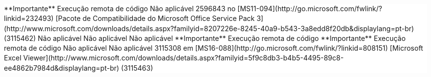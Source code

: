 </td>
<td style="border:1px solid black;">
**Importante**
Execução remota de código

</td>
<td style="border:1px solid black;">
Não aplicável

</td>
<td style="border:1px solid black;">
2596843 no [MS11-094](http://go.microsoft.com/fwlink/?linkid=232493)

</td>
</tr>
<tr>
<td style="border:1px solid black;">
[Pacote de Compatibilidade do Microsoft Office Service Pack 3](http://www.microsoft.com/downloads/details.aspx?familyid=8207226e-8245-40a9-b543-3a8edd8f20db&displaylang=pt-br)  
(3115462)

</td>
<td style="border:1px solid black;">
Não aplicável

</td>
<td style="border:1px solid black;">
Não aplicável

</td>
<td style="border:1px solid black;">
Não aplicável

</td>
<td style="border:1px solid black;">
**Importante**
Execução remota de código

</td>
<td style="border:1px solid black;">
**Importante**
Execução remota de código

</td>
<td style="border:1px solid black;">
Não aplicável

</td>
<td style="border:1px solid black;">
Não aplicável

</td>
<td style="border:1px solid black;">
3115308 em [MS16-088](http://go.microsoft.com/fwlink/?linkid=808151)

</td>
</tr>
<tr>
<td style="border:1px solid black;">
[Microsoft Excel Viewer](http://www.microsoft.com/downloads/details.aspx?familyid=5f9c8db3-b4b5-4495-89c8-ee4862b7984d&displaylang=pt-br)  
(3115463)
